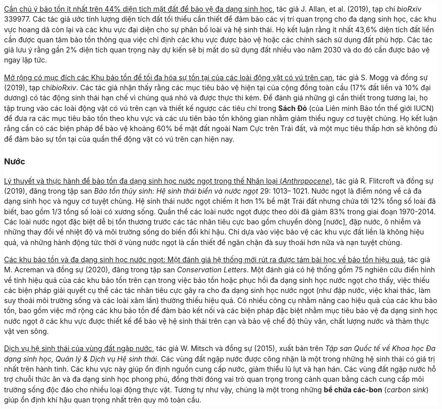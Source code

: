 [Cần chú ý bảo tồn ít nhất trên 44% diện tích mặt đất để bảo vệ đa dạng sinh học](https://www.biorxiv.org/content/biorxiv/early/2019/11/12/839977.full.pdf)​, tác giả J. Allan, et al. (2019), tạp chí ​*bioRxiv*​ 339977. Các tác giả ước tính lượng diện tích đất tối thiểu cần thiết để đảm bảo các vị trí quan trọng cho đa dạng sinh học, các khu vực hoang dã còn lại và các khu vực đại diện cho sự phân bố loài và hệ sinh thái. Họ kết luận rằng ít nhất 43,6% diện tích đất liền cần được quan tâm bảo tồn thông qua việc chỉ định các khu vực được bảo vệ hoặc các chính sách sử dụng đất phù hợp. Các tác giả lưu ý rằng gần 2% diện tích quan trọng này dự kiến sẽ bị mất do sử dụng đất nhiều vào năm 2030 và do đó cần được bảo vệ ngay lập tức.

​[Mở rộng có mục đích các Khu bảo tồn để tối đa hóa sự tồn tại của các loài động vật có vú trên cạn​](https://www.biorxiv.org/content/10.1101/608992v1.full.pdf), tác giả S. Mogg và đồng sự (2019), tạp chí *​bioRxiv*​. Các tác giả nhận thấy rằng các mục tiêu bảo vệ hiện tại của cộng đồng toàn cầu (17% đất liền và 10% đại dương) có tác động sinh thái hạn chế vì chúng quá nhỏ và được thực thi kém. Để đánh giá những gì cần thiết trong tương lai, họ tập trung vào các loài động vật có vú trên cạn và thiết kế ngược các tiêu chí trong **Sách Đỏ** (của Liên minh Bảo tồn thế giới IUCN) để đưa ra các mục tiêu bảo tồn theo khu vực và các ưu tiên bảo tồn không gian nhằm giảm thiểu nguy cơ tuyệt chủng. Họ kết luận rằng cần có các biện pháp để bảo vệ khoảng 60% bề mặt đất ngoài Nam Cực trên Trái đất, và một mục tiêu thấp hơn sẽ không đủ để đảm bảo sự tồn tại của quần thể động vật có vú trên cạn hiện nay.

### Nước

[Lý thuyết và thực hành để bảo tồn đa dạng sinh học nước ngọt trong thế Nhân loại (*Anthropocene*)](https://onlinelibrary.wiley.com/doi/full/10.1002/aqc.3187)​, tác giả R. ​Flitcroft và đồng sự (2019), đăng trong tập san *Bảo tồn thủy sinh: Hệ sinh thái biển và nước ngọt*​ 29: 1013– 1021. Nước ngọt là điểm nóng về cả đa dạng sinh học và nguy cơ tuyệt chủng. Hệ sinh thái nước ngọt chiếm ít hơn 1% bề mặt Trái đất nhưng chứa tới 12% tổng số loài đã biết, bao gồm 1/3 tổng số loài có xương sống. Quần thể các loài nước ngọt được theo dõi đã giảm 83% trong giai đoạn 1970-2014. Các loài nước ngọt đặc biệt dễ bị tổn thương trước các tác nhân tiêu cực bao gồm chuyển dòng [nước], đập nước, ô nhiễm và những thay đổi về nhiệt độ và môi trường sống do biến đổi khí hậu. Chỉ dựa vào việc bảo vệ các khu vực đất liền là không hiệu quả, và những hành động tức thời ở vùng nước ngọt là cần thiết để ngăn chặn đà suy thoái hơn nữa và nạn tuyệt chủng.

[Các khu bảo tồn và đa dạng sinh học nước ngọt: Một đánh giá hệ thống mới rút ra được tám bài học về bảo tồn hiệu quả](https://conbio.onlinelibrary.wiley.com/doi/full/10.1111/conl.12684), tác giả M. Acreman và đồng sự (2020), đăng trong tập san *Conservation Letters*​. Một đánh giá có hệ thống gồm 75 nghiên cứu điển hình về tính hiệu quả của các khu bảo tồn trên cạn trong việc bảo tồn hoặc phục hồi đa dạng sinh học nước ngọt cho thấy, việc thiếu các biện pháp giải quyết cụ thể các tác nhân tiêu cực gây ra cho đa dạng sinh học nước ngọt (như đập nước, việc khai thác, làm suy thoái môi trường sống và các loài xâm lấn) thường thiếu hiệu quả. Có nhiều công cụ nhằm nâng cao hiệu quả của các khu bảo tồn, bao gồm việc mở rộng các khu bảo tồn để đảm bảo kết nối và các biện pháp đặc biệt nhằm mục tiêu bảo vệ đa dạng sinh học nước ngọt ở các khu vực được thiết kế để bảo vệ hệ sinh thái trên cạn và bảo vệ chế độ thủy văn, chất lượng nước và thảm thực vật ven sông.

[Dịch vụ hệ sinh thái của vùng đất ngập nước​](https://www.tandfonline.com/doi/full/10.1080/21513732.2015.1006250), tác giả W. Mitsch và đồng sự (2015), xuất bản trên *Tập san Quốc tế về Khoa học Đa dạng sinh học, Quản lý & Dịch vụ Hệ sinh thái*​. Các vùng đất ngập nước được công nhận là một trong những hệ sinh thái có giá trị nhất trên hành tinh. Các khu vực này giúp ổn định nguồn cung cấp nước, giảm thiểu lũ lụt và hạn hán. Các vùng đất ngập nước hỗ trợ chuỗi thức ăn và đa dạng sinh học phong phú, đồng thời đóng vai trò quan trọng trong cảnh quan bằng cách cung cấp môi trường sống độc đáo cho nhiều loại động thực vật. Tương tự như vậy, chúng là một trong những **bể chứa các-bon** (*carbon sink*) giúp ổn định khí hậu quan trọng nhất trên quy mô toàn cầu.
